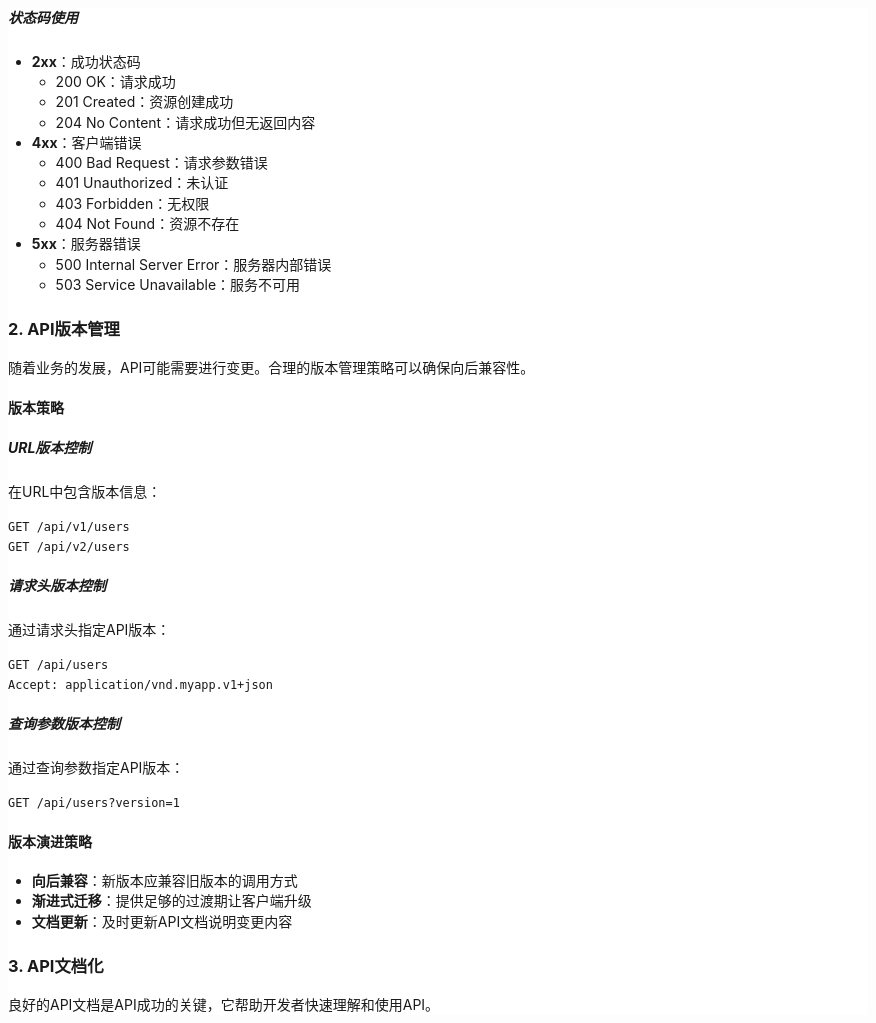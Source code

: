 ##### 状态码使用

- **2xx**：成功状态码
  - 200 OK：请求成功
  - 201 Created：资源创建成功
  - 204 No Content：请求成功但无返回内容
- **4xx**：客户端错误
  - 400 Bad Request：请求参数错误
  - 401 Unauthorized：未认证
  - 403 Forbidden：无权限
  - 404 Not Found：资源不存在
- **5xx**：服务器错误
  - 500 Internal Server Error：服务器内部错误
  - 503 Service Unavailable：服务不可用

### 2. API版本管理

随着业务的发展，API可能需要进行变更。合理的版本管理策略可以确保向后兼容性。

#### 版本策略

##### URL版本控制

在URL中包含版本信息：

```http
GET /api/v1/users
GET /api/v2/users
```

##### 请求头版本控制

通过请求头指定API版本：

```http
GET /api/users
Accept: application/vnd.myapp.v1+json
```

##### 查询参数版本控制

通过查询参数指定API版本：

```http
GET /api/users?version=1
```

#### 版本演进策略

- **向后兼容**：新版本应兼容旧版本的调用方式
- **渐进式迁移**：提供足够的过渡期让客户端升级
- **文档更新**：及时更新API文档说明变更内容

### 3. API文档化

良好的API文档是API成功的关键，它帮助开发者快速理解和使用API。
